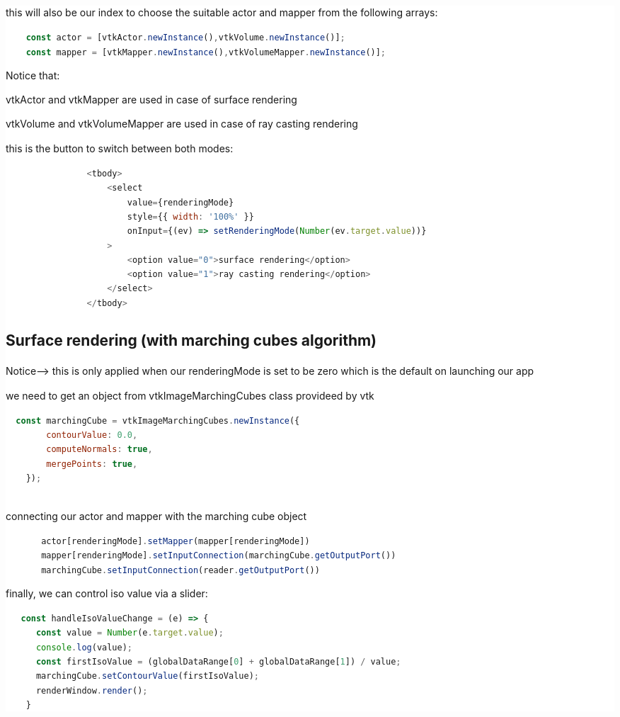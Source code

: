 this will also be our index to choose the suitable actor and mapper from the following arrays:

```js
    const actor = [vtkActor.newInstance(),vtkVolume.newInstance()];
    const mapper = [vtkMapper.newInstance(),vtkVolumeMapper.newInstance()];
```

Notice that:

vtkActor and vtkMapper are used in case of surface rendering

vtkVolume and vtkVolumeMapper are used in case of ray casting rendering

this is the button to switch between both modes:

```js
                <tbody>
                    <select
                        value={renderingMode}
                        style={{ width: '100%' }}
                        onInput={(ev) => setRenderingMode(Number(ev.target.value))}
                    >
                        <option value="0">surface rendering</option>
                        <option value="1">ray casting rendering</option>
                    </select>
                </tbody>
```

<a name="iso"></a>

## Surface rendering (with marching cubes algorithm)

Notice-->  this is only applied when our renderingMode is set to be zero which is the default on launching our app

we need to get an object from vtkImageMarchingCubes class provideed by vtk

```js
  const marchingCube = vtkImageMarchingCubes.newInstance({
        contourValue: 0.0,
        computeNormals: true,
        mergePoints: true,
    });
    
 ```

 connecting our actor and mapper with the marching cube object

 ```js
        actor[renderingMode].setMapper(mapper[renderingMode])
        mapper[renderingMode].setInputConnection(marchingCube.getOutputPort())
        marchingCube.setInputConnection(reader.getOutputPort())
```

finally, we can control iso value via a slider:

```js
   const handleIsoValueChange = (e) => {
      const value = Number(e.target.value);
      console.log(value);
      const firstIsoValue = (globalDataRange[0] + globalDataRange[1]) / value;
      marchingCube.setContourValue(firstIsoValue);
      renderWindow.render();
    } 

```
